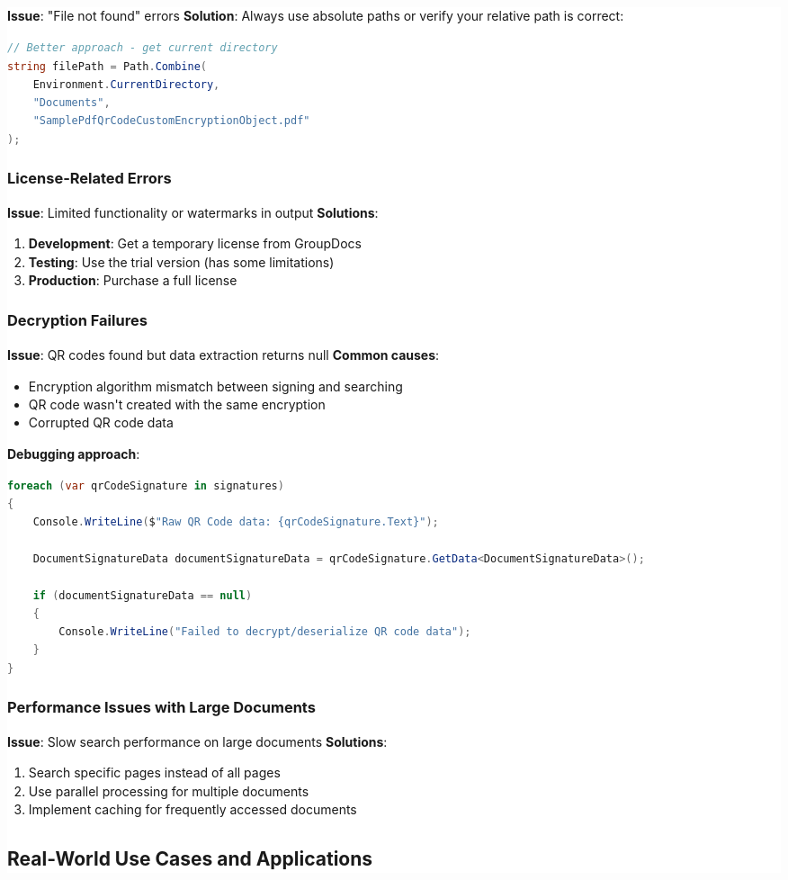 **Issue**: "File not found" errors
**Solution**: Always use absolute paths or verify your relative path is correct:

```csharp
// Better approach - get current directory
string filePath = Path.Combine(
    Environment.CurrentDirectory, 
    "Documents", 
    "SamplePdfQrCodeCustomEncryptionObject.pdf"
);
```

### License-Related Errors

**Issue**: Limited functionality or watermarks in output
**Solutions**:
1. **Development**: Get a temporary license from GroupDocs
2. **Testing**: Use the trial version (has some limitations)
3. **Production**: Purchase a full license

### Decryption Failures

**Issue**: QR codes found but data extraction returns null
**Common causes**:
- Encryption algorithm mismatch between signing and searching
- QR code wasn't created with the same encryption
- Corrupted QR code data

**Debugging approach**:
```csharp
foreach (var qrCodeSignature in signatures)
{
    Console.WriteLine($"Raw QR Code data: {qrCodeSignature.Text}");
    
    DocumentSignatureData documentSignatureData = qrCodeSignature.GetData<DocumentSignatureData>();
    
    if (documentSignatureData == null)
    {
        Console.WriteLine("Failed to decrypt/deserialize QR code data");
    }
}
```

### Performance Issues with Large Documents

**Issue**: Slow search performance on large documents
**Solutions**:
1. Search specific pages instead of all pages
2. Use parallel processing for multiple documents
3. Implement caching for frequently accessed documents

## Real-World Use Cases and Applications
